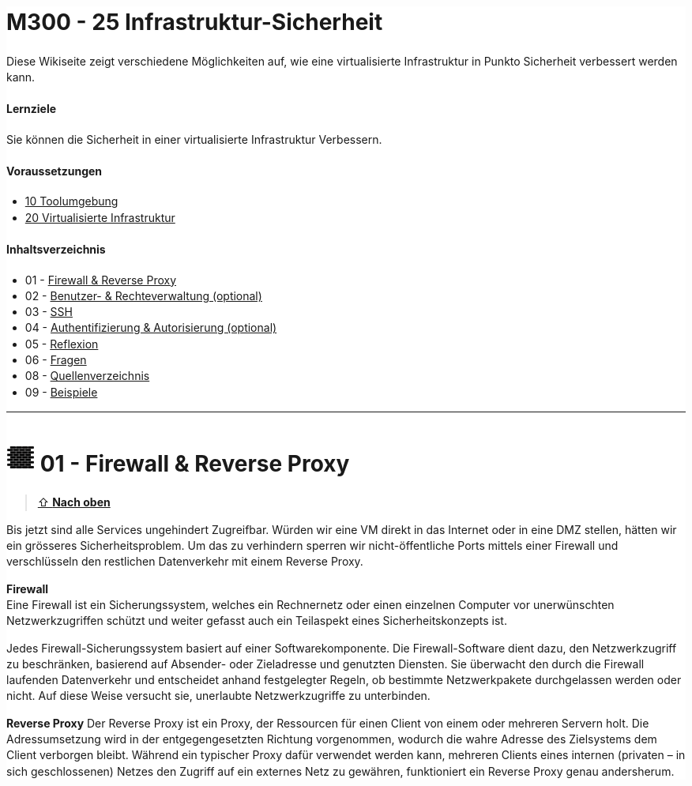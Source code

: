M300 - 25 Infrastruktur-Sicherheit 
======

Diese Wikiseite zeigt verschiedene Möglichkeiten auf, wie eine virtualisierte Infrastruktur in Punkto Sicherheit verbessert werden kann.

#### Lernziele

Sie können die Sicherheit in einer virtualisierte Infrastruktur Verbessern.

#### Voraussetzungen
* [10 Toolumgebung](../10-Toolumgebung/)
* [20 Virtualisierte Infrastruktur](../20-Infrastruktur/)

#### Inhaltsverzeichnis

* 01 - [Firewall & Reverse Proxy](#-01---firewall--reverse-proxy)
* 02 - [Benutzer- & Rechteverwaltung (optional)](#-02---benutzer---rechteverwaltung)
* 03 - [SSH](#-03---ssh)
* 04 - [Authentifizierung & Autorisierung (optional)](#-04---authentifizierung--autorisierung)
* 05 - [Reflexion](#-05---reflexion)
* 06 - [Fragen](Fragen.md)
* 08 - [Quellenverzeichnis](#-08---quellenverzeichnis)
* 09 - [Beispiele](#-09---beispiele)

___

![](../images/Firewall_36x36.png "Cloud Computing") 01 - Firewall & Reverse Proxy
======

> [⇧ **Nach oben**](#inhaltsverzeichnis)

Bis jetzt sind alle Services ungehindert Zugreifbar. Würden wir eine VM direkt in das Internet oder in eine DMZ stellen, hätten wir ein grösseres Sicherheitsproblem. Um das zu verhindern sperren wir nicht-öffentliche Ports mittels einer Firewall und verschlüsseln den restlichen Datenverkehr mit einem Reverse Proxy.

**Firewall** <br>
Eine Firewall ist ein Sicherungssystem, welches ein Rechnernetz oder einen einzelnen Computer vor unerwünschten Netzwerkzugriffen schützt und weiter gefasst auch ein Teilaspekt eines Sicherheitskonzepts ist.

Jedes Firewall-Sicherungssystem basiert auf einer Softwarekomponente. Die Firewall-Software dient dazu, den Netzwerkzugriff zu beschränken, basierend auf Absender- oder Zieladresse und genutzten Diensten. Sie überwacht den durch die Firewall laufenden Datenverkehr und entscheidet anhand festgelegter Regeln, ob bestimmte Netzwerkpakete durchgelassen werden oder nicht. Auf diese Weise versucht sie, unerlaubte Netzwerkzugriffe zu unterbinden.

**Reverse Proxy**
Der Reverse Proxy ist ein Proxy, der Ressourcen für einen Client von einem oder mehreren Servern holt. Die Adressumsetzung wird in der entgegengesetzten Richtung vorgenommen, wodurch die wahre Adresse des Zielsystems dem Client verborgen bleibt. Während ein typischer Proxy dafür verwendet werden kann, mehreren Clients eines internen (privaten – in sich geschlossenen) Netzes den Zugriff auf ein externes Netz zu gewähren, funktioniert ein Reverse Proxy genau andersherum.
